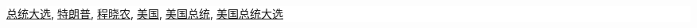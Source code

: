 <a href="https://www.bannedbook.org/bnews/tag/%e6%80%bb%e7%bb%9f%e5%a4%a7%e9%80%89/" rel="tag">总统大选</a>, <a href="https://www.bannedbook.org/bnews/tag/%e7%89%b9%e6%9c%97%e6%99%ae/" rel="tag">特朗普</a>, <a href="https://www.bannedbook.org/bnews/tag/%e7%a8%8b%e6%99%93%e5%86%9c/" rel="tag">程晓农</a>, <a href="https://www.bannedbook.org/bnews/tag/%e7%be%8e%e5%9b%bd/" rel="tag">美国</a>, <a href="https://www.bannedbook.org/bnews/tag/%e7%be%8e%e5%9b%bd%e6%80%bb%e7%bb%9f/" rel="tag">美国总统</a>, <a href="https://www.bannedbook.org/bnews/tag/%e7%be%8e%e5%9b%bd%e6%80%bb%e7%bb%9f%e5%a4%a7%e9%80%89/" rel="tag">美国总统大选</a></div>  </div> 